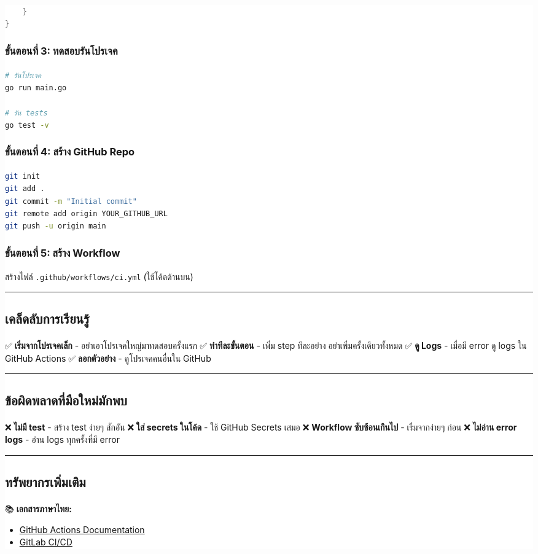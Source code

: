 ```go
    }
}
```

### ขั้นตอนที่ 3: ทดสอบรันโปรเจค
```bash
# รันโปรเจค
go run main.go

# รัน tests
go test -v
```

### ขั้นตอนที่ 4: สร้าง GitHub Repo
```bash
git init
git add .
git commit -m "Initial commit"
git remote add origin YOUR_GITHUB_URL
git push -u origin main
```

### ขั้นตอนที่ 5: สร้าง Workflow
สร้างไฟล์ `.github/workflows/ci.yml` (ใช้โค้ดด้านบน)

---

## เคล็ดลับการเรียนรู้

✅ **เริ่มจากโปรเจคเล็ก** - อย่าเอาโปรเจคใหญ่มาทดสอบครั้งแรก
✅ **ทำทีละขั้นตอน** - เพิ่ม step ทีละอย่าง อย่าเพิ่มครั้งเดียวทั้งหมด
✅ **ดู Logs** - เมื่อมี error ดู logs ใน GitHub Actions
✅ **ลอกตัวอย่าง** - ดูโปรเจคคนอื่นใน GitHub

---

## ข้อผิดพลาดที่มือใหม่มักพบ

❌ **ไม่มี test** - สร้าง test ง่ายๆ สักอัน
❌ **ใส่ secrets ในโค้ด** - ใช้ GitHub Secrets เสมอ
❌ **Workflow ซับซ้อนเกินไป** - เริ่มจากง่ายๆ ก่อน
❌ **ไม่อ่าน error logs** - อ่าน logs ทุกครั้งที่มี error

---

## ทรัพยากรเพิ่มเติม

📚 **เอกสารภาษาไทย:**
- [GitHub Actions Documentation](https://docs.github.com/en/actions)
- [GitLab CI/CD](https://docs.gitlab.com/ee/ci/)
